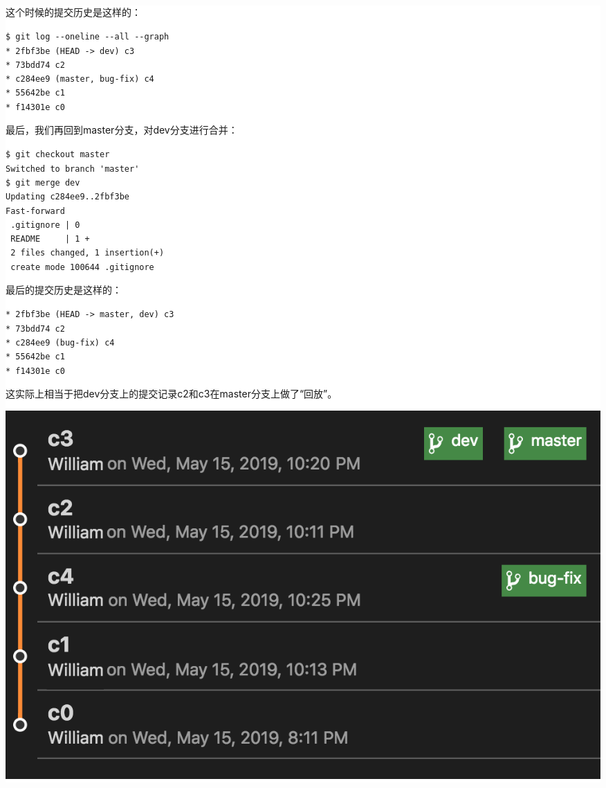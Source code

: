 这个时候的提交历史是这样的：
```shell
$ git log --oneline --all --graph
* 2fbf3be (HEAD -> dev) c3
* 73bdd74 c2
* c284ee9 (master, bug-fix) c4
* 55642be c1
* f14301e c0
```

最后，我们再回到master分支，对dev分支进行合并：
```shell
$ git checkout master
Switched to branch 'master'
$ git merge dev
Updating c284ee9..2fbf3be
Fast-forward
 .gitignore | 0
 README     | 1 +
 2 files changed, 1 insertion(+)
 create mode 100644 .gitignore
```

最后的提交历史是这样的：
```shell
* 2fbf3be (HEAD -> master, dev) c3
* 73bdd74 c2
* c284ee9 (bug-fix) c4
* 55642be c1
* f14301e c0
```

这实际上相当于把dev分支上的提交记录c2和c3在master分支上做了“回放”。

![](/assets/images/lab/git/merge-stories-24.png)
